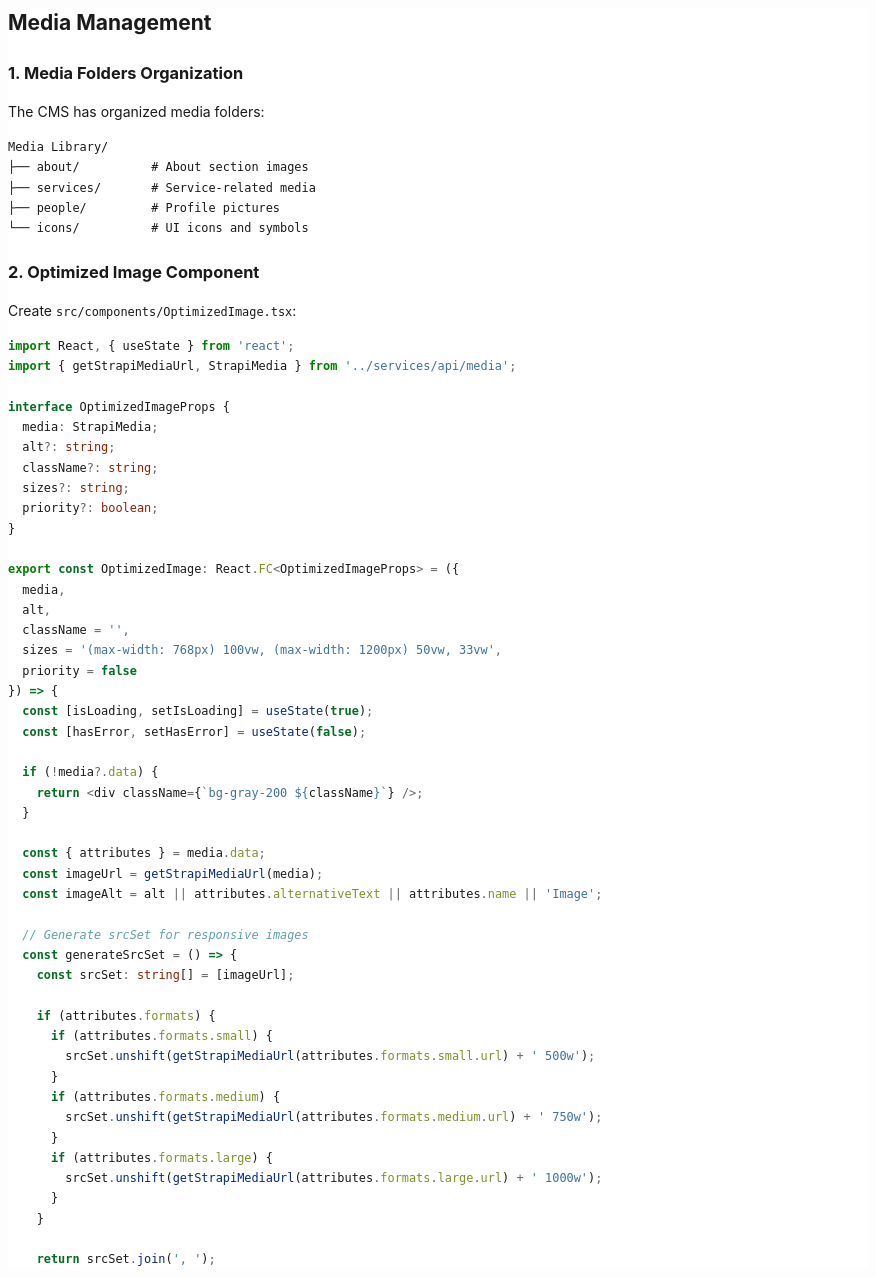 
## Media Management

### 1. Media Folders Organization

The CMS has organized media folders:
```
Media Library/
├── about/          # About section images
├── services/       # Service-related media
├── people/         # Profile pictures
└── icons/          # UI icons and symbols
```

### 2. Optimized Image Component

Create `src/components/OptimizedImage.tsx`:
```typescript
import React, { useState } from 'react';
import { getStrapiMediaUrl, StrapiMedia } from '../services/api/media';

interface OptimizedImageProps {
  media: StrapiMedia;
  alt?: string;
  className?: string;
  sizes?: string;
  priority?: boolean;
}

export const OptimizedImage: React.FC<OptimizedImageProps> = ({
  media,
  alt,
  className = '',
  sizes = '(max-width: 768px) 100vw, (max-width: 1200px) 50vw, 33vw',
  priority = false
}) => {
  const [isLoading, setIsLoading] = useState(true);
  const [hasError, setHasError] = useState(false);

  if (!media?.data) {
    return <div className={`bg-gray-200 ${className}`} />;
  }

  const { attributes } = media.data;
  const imageUrl = getStrapiMediaUrl(media);
  const imageAlt = alt || attributes.alternativeText || attributes.name || 'Image';

  // Generate srcSet for responsive images
  const generateSrcSet = () => {
    const srcSet: string[] = [imageUrl];
    
    if (attributes.formats) {
      if (attributes.formats.small) {
        srcSet.unshift(getStrapiMediaUrl(attributes.formats.small.url) + ' 500w');
      }
      if (attributes.formats.medium) {
        srcSet.unshift(getStrapiMediaUrl(attributes.formats.medium.url) + ' 750w');
      }
      if (attributes.formats.large) {
        srcSet.unshift(getStrapiMediaUrl(attributes.formats.large.url) + ' 1000w');
      }
    }
    
    return srcSet.join(', ');
```
